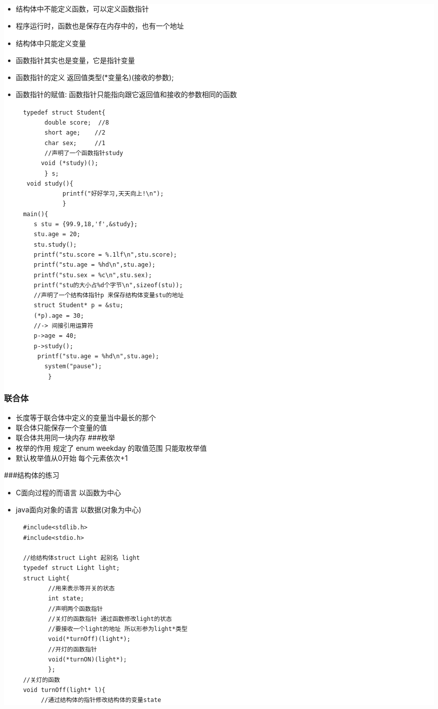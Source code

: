 * 结构体中不能定义函数，可以定义函数指针 
* 程序运行时，函数也是保存在内存中的，也有一个地址
* 结构体中只能定义变量
* 函数指针其实也是变量，它是指针变量
* 函数指针的定义 返回值类型(*变量名)(接收的参数);
* 函数指针的赋值: 函数指针只能指向跟它返回值和接收的参数相同的函数

		typedef struct Student{
		      double score;  //8
		      short age;    //2
		      char sex;     //1
		      //声明了一个函数指针study 
		     void (*study)();
		      } s;
		 void study(){
		           printf("好好学习,天天向上!\n");
		           }
		main(){  
		   s stu = {99.9,18,'f',&study};
		   stu.age = 20;
		   stu.study();
		   printf("stu.score = %.1lf\n",stu.score);
		   printf("stu.age = %hd\n",stu.age);
		   printf("stu.sex = %c\n",stu.sex);
		   printf("stu的大小占%d个字节\n",sizeof(stu));
		   //声明了一个结构体指针p 来保存结构体变量stu的地址 
		   struct Student* p = &stu;
		   (*p).age = 30;
		   //-> 间接引用运算符 
		   p->age = 40;
		   p->study();
		    printf("stu.age = %hd\n",stu.age);
		      system("pause"); 
		       } 
	
### 联合体
* 长度等于联合体中定义的变量当中最长的那个
* 联合体只能保存一个变量的值
* 联合体共用同一块内存
###枚举
* 枚举的作用 规定了 enum weekday 的取值范围 只能取枚举值
* 默认枚举值从0开始 每个元素依次+1 

###结构体的练习
* C面向过程的而语言  以函数为中心
* java面向对象的语言 以数据(对象为中心)

	
		#include<stdlib.h>   
		#include<stdio.h>   
		
		//给结构体struct Light 起别名 light
		typedef struct Light light;
		struct Light{
		       //用来表示等开关的状态 
		       int state;
		       //声明两个函数指针 
		       //关灯的函数指针 通过函数修改light的状态 
		       //要接收一个light的地址 所以形参为light*类型 
		       void(*turnOff)(light*);
		       //开灯的函数指针 
		       void(*turnON)(light*);
		       };
		//关灯的函数 
		void turnOff(light* l){
		     //通过结构体的指针修改结构体的变量state 